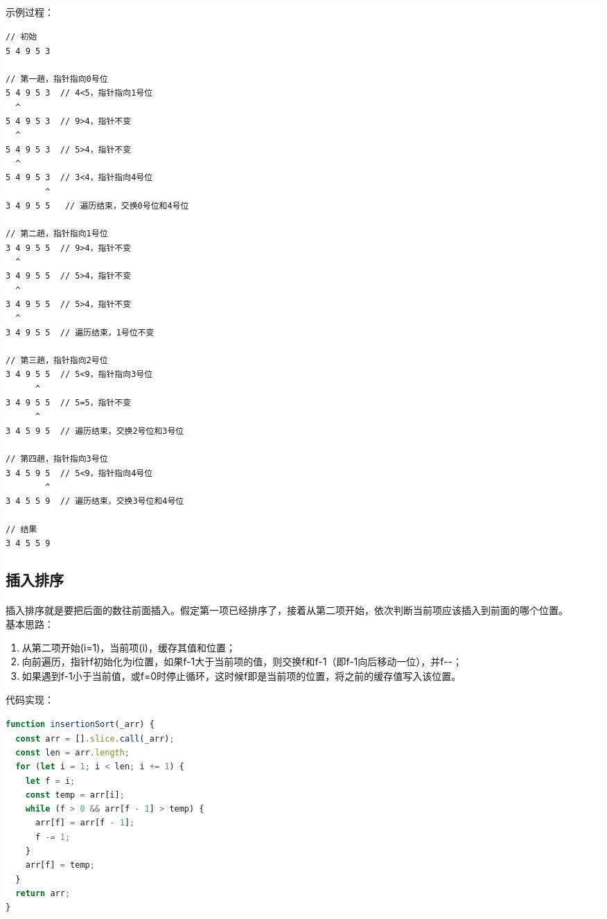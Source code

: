 示例过程：  

    // 初始
    5 4 9 5 3

    // 第一趟，指针指向0号位
    5 4 9 5 3  // 4<5，指针指向1号位
      ^
    5 4 9 5 3  // 9>4，指针不变
      ^
    5 4 9 5 3  // 5>4，指针不变
      ^
    5 4 9 5 3  // 3<4，指针指向4号位
            ^
    3 4 9 5 5   // 遍历结束，交换0号位和4号位

    // 第二趟，指针指向1号位
    3 4 9 5 5  // 9>4，指针不变
      ^
    3 4 9 5 5  // 5>4，指针不变
      ^
    3 4 9 5 5  // 5>4，指针不变
      ^
    3 4 9 5 5  // 遍历结束，1号位不变

    // 第三趟，指针指向2号位
    3 4 9 5 5  // 5<9，指针指向3号位
          ^
    3 4 9 5 5  // 5=5，指针不变
          ^
    3 4 5 9 5  // 遍历结束，交换2号位和3号位

    // 第四趟，指针指向3号位
    3 4 5 9 5  // 5<9，指针指向4号位
            ^
    3 4 5 5 9  // 遍历结束，交换3号位和4号位

    // 结果
    3 4 5 5 9

## 插入排序

插入排序就是要把后面的数往前面插入。假定第一项已经排序了，接着从第二项开始，依次判断当前项应该插入到前面的哪个位置。  
基本思路：  

1.  从第二项开始(i=1)，当前项(i)，缓存其值和位置；
2.  向前遍历，指针f初始化为i位置，如果f-1大于当前项的值，则交换f和f-1（即f-1向后移动一位），并f--；
3.  如果遇到f-1小于当前值，或f=0时停止循环，这时候f即是当前项的位置，将之前的缓存值写入该位置。

代码实现：  

```javascript
function insertionSort(_arr) {
  const arr = [].slice.call(_arr);
  const len = arr.length;
  for (let i = 1; i < len; i += 1) {
    let f = i;
    const temp = arr[i];
    while (f > 0 && arr[f - 1] > temp) {
      arr[f] = arr[f - 1];
      f -= 1;
    }
    arr[f] = temp;
  }
  return arr;
}
```


[1]: https://nimokuri.github.io/myBlog-backup/assets/【30分钟学会】用js玩点算法(1)：排序基础/1.png